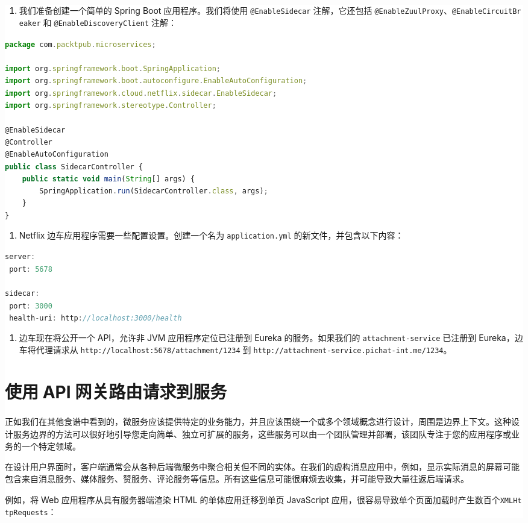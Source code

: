 1.  我们准备创建一个简单的 Spring Boot 应用程序。我们将使用 `@EnableSidecar` 注解，它还包括 `@EnableZuulProxy`、`@EnableCircuitBreaker` 和 `@EnableDiscoveryClient` 注解：

```js
package com.packtpub.microservices;

import org.springframework.boot.SpringApplication;
import org.springframework.boot.autoconfigure.EnableAutoConfiguration;
import org.springframework.cloud.netflix.sidecar.EnableSidecar;
import org.springframework.stereotype.Controller;

@EnableSidecar
@Controller
@EnableAutoConfiguration
public class SidecarController {
    public static void main(String[] args) {
        SpringApplication.run(SidecarController.class, args);
    }
}
```

1.  Netflix 边车应用程序需要一些配置设置。创建一个名为 `application.yml` 的新文件，并包含以下内容：

```js
server:
 port: 5678

sidecar:
 port: 3000
 health-uri: http://localhost:3000/health
```

1.  边车现在将公开一个 API，允许非 JVM 应用程序定位已注册到 Eureka 的服务。如果我们的 `attachment-service` 已注册到 Eureka，边车将代理请求从 `http://localhost:5678/attachment/1234` 到 `http://attachment-service.pichat-int.me/1234`。

# 使用 API 网关路由请求到服务

正如我们在其他食谱中看到的，微服务应该提供特定的业务能力，并且应该围绕一个或多个领域概念进行设计，周围是边界上下文。这种设计服务边界的方法可以很好地引导您走向简单、独立可扩展的服务，这些服务可以由一个团队管理并部署，该团队专注于您的应用程序或业务的一个特定领域。

在设计用户界面时，客户端通常会从各种后端微服务中聚合相关但不同的实体。在我们的虚构消息应用中，例如，显示实际消息的屏幕可能包含来自消息服务、媒体服务、赞服务、评论服务等信息。所有这些信息可能很麻烦去收集，并可能导致大量往返后端请求。

例如，将 Web 应用程序从具有服务器端渲染 HTML 的单体应用迁移到单页 JavaScript 应用，很容易导致单个页面加载时产生数百个`XMLHttpRequests`：
